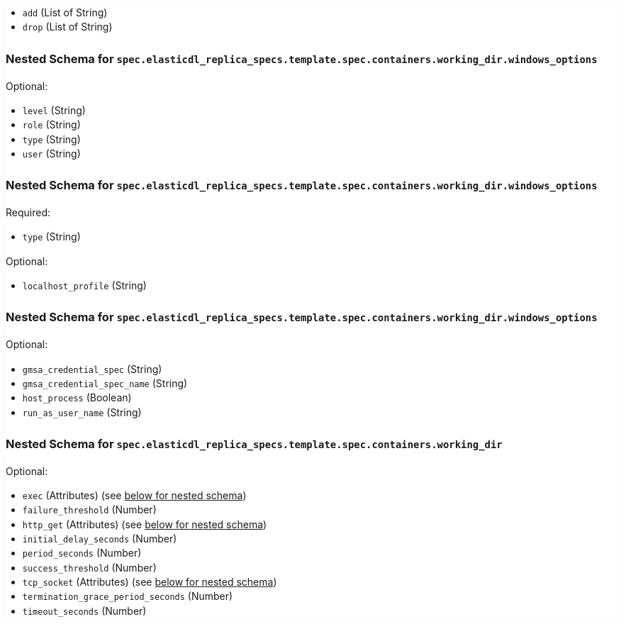 - `add` (List of String)
- `drop` (List of String)


<a id="nestedatt--spec--elasticdl_replica_specs--template--spec--containers--working_dir--se_linux_options"></a>
### Nested Schema for `spec.elasticdl_replica_specs.template.spec.containers.working_dir.windows_options`

Optional:

- `level` (String)
- `role` (String)
- `type` (String)
- `user` (String)


<a id="nestedatt--spec--elasticdl_replica_specs--template--spec--containers--working_dir--seccomp_profile"></a>
### Nested Schema for `spec.elasticdl_replica_specs.template.spec.containers.working_dir.windows_options`

Required:

- `type` (String)

Optional:

- `localhost_profile` (String)


<a id="nestedatt--spec--elasticdl_replica_specs--template--spec--containers--working_dir--windows_options"></a>
### Nested Schema for `spec.elasticdl_replica_specs.template.spec.containers.working_dir.windows_options`

Optional:

- `gmsa_credential_spec` (String)
- `gmsa_credential_spec_name` (String)
- `host_process` (Boolean)
- `run_as_user_name` (String)



<a id="nestedatt--spec--elasticdl_replica_specs--template--spec--containers--startup_probe"></a>
### Nested Schema for `spec.elasticdl_replica_specs.template.spec.containers.working_dir`

Optional:

- `exec` (Attributes) (see [below for nested schema](#nestedatt--spec--elasticdl_replica_specs--template--spec--containers--working_dir--exec))
- `failure_threshold` (Number)
- `http_get` (Attributes) (see [below for nested schema](#nestedatt--spec--elasticdl_replica_specs--template--spec--containers--working_dir--http_get))
- `initial_delay_seconds` (Number)
- `period_seconds` (Number)
- `success_threshold` (Number)
- `tcp_socket` (Attributes) (see [below for nested schema](#nestedatt--spec--elasticdl_replica_specs--template--spec--containers--working_dir--tcp_socket))
- `termination_grace_period_seconds` (Number)
- `timeout_seconds` (Number)
